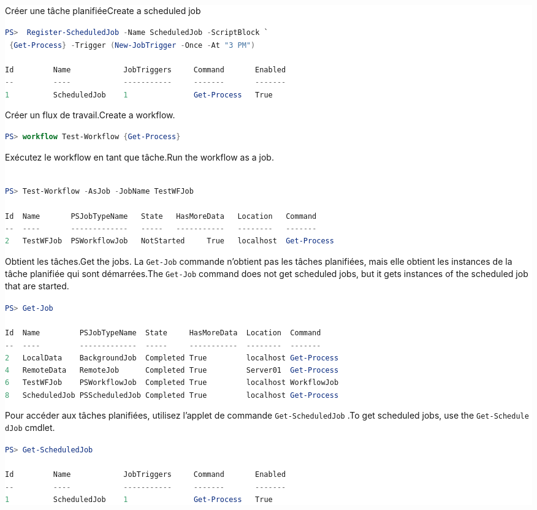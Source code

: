 <span data-ttu-id="f4907-218">Créer une tâche planifiée</span><span class="sxs-lookup"><span data-stu-id="f4907-218">Create a scheduled job</span></span>

```powershell
PS>  Register-ScheduledJob -Name ScheduledJob -ScriptBlock `
 {Get-Process} -Trigger (New-JobTrigger -Once -At "3 PM")

Id         Name            JobTriggers     Command       Enabled
--         ----            -----------     -------       -------
1          ScheduledJob    1               Get-Process   True
```

<span data-ttu-id="f4907-219">Créer un flux de travail.</span><span class="sxs-lookup"><span data-stu-id="f4907-219">Create a workflow.</span></span>

```powershell
PS> workflow Test-Workflow {Get-Process}
```

<span data-ttu-id="f4907-220">Exécutez le workflow en tant que tâche.</span><span class="sxs-lookup"><span data-stu-id="f4907-220">Run the workflow as a job.</span></span>

```powershell

PS> Test-Workflow -AsJob -JobName TestWFJob

Id  Name       PSJobTypeName   State   HasMoreData   Location   Command
--  ----       -------------   -----   -----------   --------   -------
2   TestWFJob  PSWorkflowJob   NotStarted     True   localhost  Get-Process
```

<span data-ttu-id="f4907-221">Obtient les tâches.</span><span class="sxs-lookup"><span data-stu-id="f4907-221">Get the jobs.</span></span> <span data-ttu-id="f4907-222">La `Get-Job` commande n’obtient pas les tâches planifiées, mais elle obtient les instances de la tâche planifiée qui sont démarrées.</span><span class="sxs-lookup"><span data-stu-id="f4907-222">The `Get-Job` command does not get scheduled jobs, but it gets instances of the scheduled job that are started.</span></span>

```powershell
PS> Get-Job

Id  Name         PSJobTypeName  State     HasMoreData  Location  Command
--  ----         -------------  -----     -----------  --------  -------
2   LocalData    BackgroundJob  Completed True         localhost Get-Process
4   RemoteData   RemoteJob      Completed True         Server01  Get-Process
6   TestWFJob    PSWorkflowJob  Completed True         localhost WorkflowJob
8   ScheduledJob PSScheduledJob Completed True         localhost Get-Process
```

<span data-ttu-id="f4907-223">Pour accéder aux tâches planifiées, utilisez l’applet de commande `Get-ScheduledJob` .</span><span class="sxs-lookup"><span data-stu-id="f4907-223">To get scheduled jobs, use the `Get-ScheduledJob` cmdlet.</span></span>

```powershell
PS> Get-ScheduledJob

Id         Name            JobTriggers     Command       Enabled
--         ----            -----------     -------       -------
1          ScheduledJob    1               Get-Process   True
```
